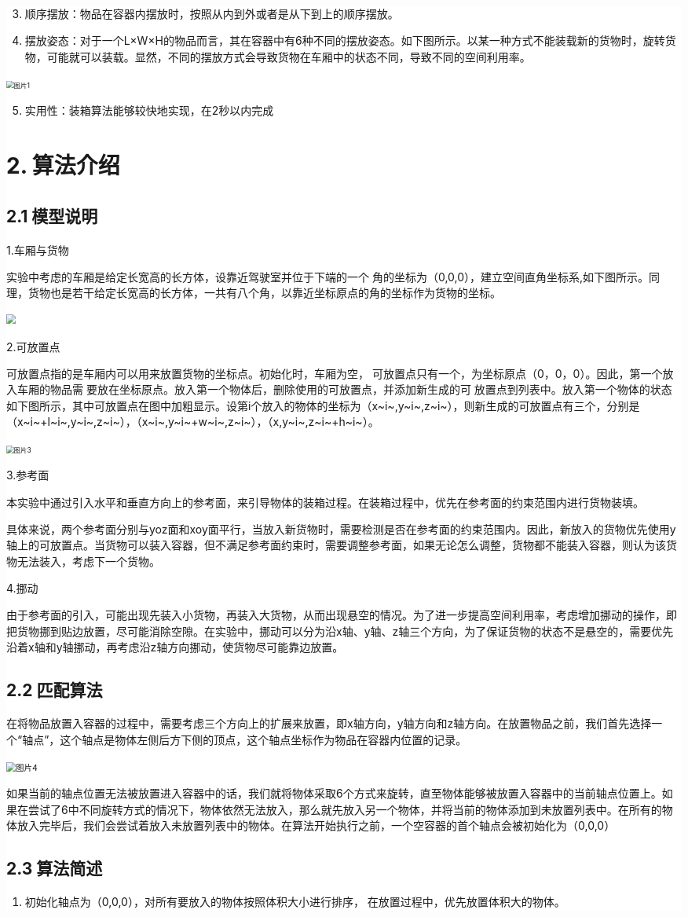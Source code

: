 3. 顺序摆放：物品在容器内摆放时，按照从内到外或者是从下到上的顺序摆放。

4. 摆放姿态：对于一个L×W×H的物品而言，其在容器中有6种不同的摆放姿态。如下图所示。以某一种方式不能装载新的货物时，旋转货物，可能就可以装载。显然，不同的摆放方式会导致货物在车厢中的状态不同，导致不同的空间利用率。

<img src=".\figs\图片1.png" alt="图片1" style="zoom:60%;" />

5. 实用性：装箱算法能够较快地实现，在2秒以内完成

# 2. 算法介绍

## 2.1 模型说明

1.车厢与货物

实验中考虑的车厢是给定长宽高的长方体，设靠近驾驶室并位于下端的一个 角的坐标为（0,0,0），建立空间直角坐标系,如下图所示。同理，货物也是若干给定长宽高的长方体，一共有八个角，以靠近坐标原点的角的坐标作为货物的坐标。

<img src=".\figs\图片2.png" style="zoom:75%;" />

2.可放置点

可放置点指的是车厢内可以用来放置货物的坐标点。初始化时，车厢为空， 可放置点只有一个，为坐标原点（0，0，0）。因此，第一个放入车厢的物品需 要放在坐标原点。放入第一个物体后，删除使用的可放置点，并添加新生成的可 放置点到列表中。放入第一个物体的状态如下图所示，其中可放置点在图中加粗显示。设第i个放入的物体的坐标为（x~i~,y~i~,z~i~），则新生成的可放置点有三个，分别是（x~i~+l~i~,y~i~,z~i~），（x~i~,y~i~+w~i~,z~i~），（x,y~i~,z~i~+h~i~）。

<img src=".\figs\图片3.png" alt="图片3" style="zoom:60%;" />

3.参考面

​		本实验中通过引入水平和垂直方向上的参考面，来引导物体的装箱过程。在装箱过程中，优先在参考面的约束范围内进行货物装填。

​		具体来说，两个参考面分别与yoz面和xoy面平行，当放入新货物时，需要检测是否在参考面的约束范围内。因此，新放入的货物优先使用y轴上的可放置点。当货物可以装入容器，但不满足参考面约束时，需要调整参考面，如果无论怎么调整，货物都不能装入容器，则认为该货物无法装入，考虑下一个货物。

4.挪动

​		由于参考面的引入，可能出现先装入小货物，再装入大货物，从而出现悬空的情况。为了进一步提高空间利用率，考虑增加挪动的操作，即把货物挪到贴边放置，尽可能消除空隙。在实验中，挪动可以分为沿x轴、y轴、z轴三个方向，为了保证货物的状态不是悬空的，需要优先沿着x轴和y轴挪动，再考虑沿z轴方向挪动，使货物尽可能靠边放置。

## 2.2 匹配算法

​		在将物品放置入容器的过程中，需要考虑三个方向上的扩展来放置，即x轴方向，y轴方向和z轴方向。在放置物品之前，我们首先选择一个“轴点”，这个轴点是物体左侧后方下侧的顶点，这个轴点坐标作为物品在容器内位置的记录。

<img src=".\figs\图片4.png" alt="图片4" style="zoom:75%;" />

​		如果当前的轴点位置无法被放置进入容器中的话，我们就将物体采取6个方式来旋转，直至物体能够被放置入容器中的当前轴点位置上。如果在尝试了6中不同旋转方式的情况下，物体依然无法放入，那么就先放入另一个物体，并将当前的物体添加到未放置列表中。在所有的物体放入完毕后，我们会尝试着放入未放置列表中的物体。在算法开始执行之前，一个空容器的首个轴点会被初始化为（0,0,0）

## 2.3 算法简述

1. 初始化轴点为（0,0,0），对所有要放入的物体按照体积大小进行排序， 在放置过程中，优先放置体积大的物体。
